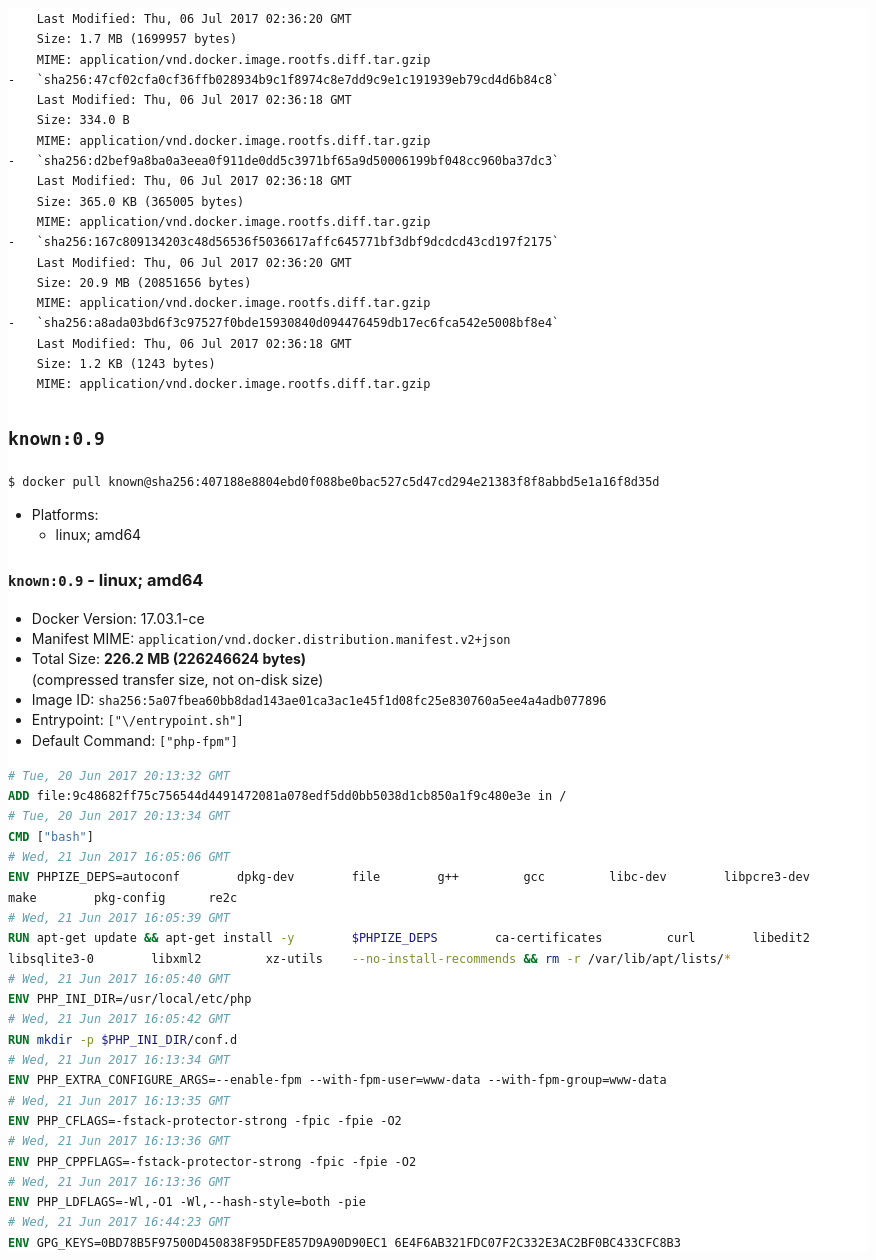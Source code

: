 		Last Modified: Thu, 06 Jul 2017 02:36:20 GMT  
		Size: 1.7 MB (1699957 bytes)  
		MIME: application/vnd.docker.image.rootfs.diff.tar.gzip
	-	`sha256:47cf02cfa0cf36ffb028934b9c1f8974c8e7dd9c9e1c191939eb79cd4d6b84c8`  
		Last Modified: Thu, 06 Jul 2017 02:36:18 GMT  
		Size: 334.0 B  
		MIME: application/vnd.docker.image.rootfs.diff.tar.gzip
	-	`sha256:d2bef9a8ba0a3eea0f911de0dd5c3971bf65a9d50006199bf048cc960ba37dc3`  
		Last Modified: Thu, 06 Jul 2017 02:36:18 GMT  
		Size: 365.0 KB (365005 bytes)  
		MIME: application/vnd.docker.image.rootfs.diff.tar.gzip
	-	`sha256:167c809134203c48d56536f5036617affc645771bf3dbf9dcdcd43cd197f2175`  
		Last Modified: Thu, 06 Jul 2017 02:36:20 GMT  
		Size: 20.9 MB (20851656 bytes)  
		MIME: application/vnd.docker.image.rootfs.diff.tar.gzip
	-	`sha256:a8ada03bd6f3c97527f0bde15930840d094476459db17ec6fca542e5008bf8e4`  
		Last Modified: Thu, 06 Jul 2017 02:36:18 GMT  
		Size: 1.2 KB (1243 bytes)  
		MIME: application/vnd.docker.image.rootfs.diff.tar.gzip

## `known:0.9`

```console
$ docker pull known@sha256:407188e8804ebd0f088be0bac527c5d47cd294e21383f8f8abbd5e1a16f8d35d
```

-	Platforms:
	-	linux; amd64

### `known:0.9` - linux; amd64

-	Docker Version: 17.03.1-ce
-	Manifest MIME: `application/vnd.docker.distribution.manifest.v2+json`
-	Total Size: **226.2 MB (226246624 bytes)**  
	(compressed transfer size, not on-disk size)
-	Image ID: `sha256:5a07fbea60bb8dad143ae01ca3ac1e45f1d08fc25e830760a5ee4a4adb077896`
-	Entrypoint: `["\/entrypoint.sh"]`
-	Default Command: `["php-fpm"]`

```dockerfile
# Tue, 20 Jun 2017 20:13:32 GMT
ADD file:9c48682ff75c756544d4491472081a078edf5dd0bb5038d1cb850a1f9c480e3e in / 
# Tue, 20 Jun 2017 20:13:34 GMT
CMD ["bash"]
# Wed, 21 Jun 2017 16:05:06 GMT
ENV PHPIZE_DEPS=autoconf 		dpkg-dev 		file 		g++ 		gcc 		libc-dev 		libpcre3-dev 		make 		pkg-config 		re2c
# Wed, 21 Jun 2017 16:05:39 GMT
RUN apt-get update && apt-get install -y 		$PHPIZE_DEPS 		ca-certificates 		curl 		libedit2 		libsqlite3-0 		libxml2 		xz-utils 	--no-install-recommends && rm -r /var/lib/apt/lists/*
# Wed, 21 Jun 2017 16:05:40 GMT
ENV PHP_INI_DIR=/usr/local/etc/php
# Wed, 21 Jun 2017 16:05:42 GMT
RUN mkdir -p $PHP_INI_DIR/conf.d
# Wed, 21 Jun 2017 16:13:34 GMT
ENV PHP_EXTRA_CONFIGURE_ARGS=--enable-fpm --with-fpm-user=www-data --with-fpm-group=www-data
# Wed, 21 Jun 2017 16:13:35 GMT
ENV PHP_CFLAGS=-fstack-protector-strong -fpic -fpie -O2
# Wed, 21 Jun 2017 16:13:36 GMT
ENV PHP_CPPFLAGS=-fstack-protector-strong -fpic -fpie -O2
# Wed, 21 Jun 2017 16:13:36 GMT
ENV PHP_LDFLAGS=-Wl,-O1 -Wl,--hash-style=both -pie
# Wed, 21 Jun 2017 16:44:23 GMT
ENV GPG_KEYS=0BD78B5F97500D450838F95DFE857D9A90D90EC1 6E4F6AB321FDC07F2C332E3AC2BF0BC433CFC8B3
```